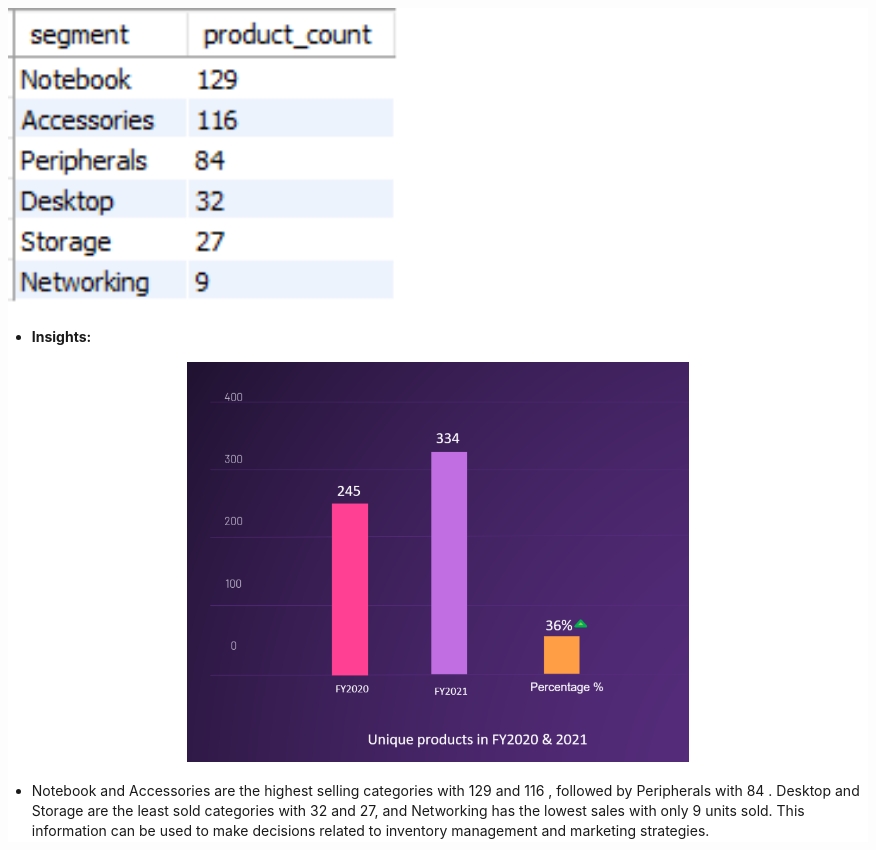   <img src="Insight & output/Q3_SQL_screenshot.png" height="300">
</p>


-	**Insights:**
<p align="center">
  <img src="Insight & output/Insights_2.png" height="400">
</p>

-	Notebook and Accessories are the highest selling categories with 129 and 116 , followed by Peripherals with 84 . Desktop and Storage are the least sold categories with 32 and 27, and Networking has the lowest sales with only 9 units sold. This information can be used to make decisions related to inventory management and marketing strategies.
	